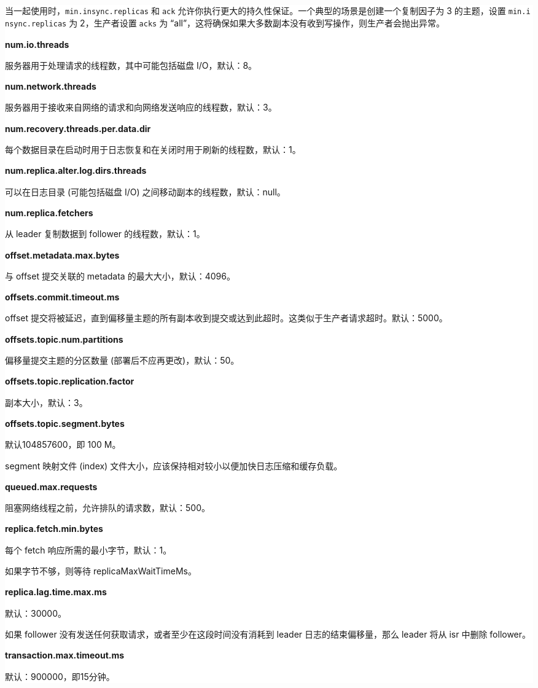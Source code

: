 当一起使用时，`min.insync.replicas` 和 `ack` 允许你执行更大的持久性保证。一个典型的场景是创建一个复制因子为 3 的主题，设置 `min.insync.replicas` 为 2，生产者设置 `acks` 为 “all”，这将确保如果大多数副本没有收到写操作，则生产者会抛出异常。

**num.io.threads**

服务器用于处理请求的线程数，其中可能包括磁盘 I/O，默认：8。

**num.network.threads**

服务器用于接收来自网络的请求和向网络发送响应的线程数，默认：3。

**num.recovery.threads.per.data.dir**

每个数据目录在启动时用于日志恢复和在关闭时用于刷新的线程数，默认：1。

**num.replica.alter.log.dirs.threads**

可以在日志目录 (可能包括磁盘 I/O) 之间移动副本的线程数，默认：null。

**num.replica.fetchers**

从 leader 复制数据到 follower 的线程数，默认：1。

**offset.metadata.max.bytes**

与 offset 提交关联的 metadata 的最大大小，默认：4096。

**offsets.commit.timeout.ms**

offset 提交将被延迟，直到偏移量主题的所有副本收到提交或达到此超时。这类似于生产者请求超时。默认：5000。

**offsets.topic.num.partitions**

偏移量提交主题的分区数量 (部署后不应再更改)，默认：50。

**offsets.topic.replication.factor**

副本大小，默认：3。

**offsets.topic.segment.bytes**

默认104857600，即 100 M。

segment 映射文件 (index) 文件大小，应该保持相对较小以便加快日志压缩和缓存负载。

**queued.max.requests**

阻塞网络线程之前，允许排队的请求数，默认：500。

**replica.fetch.min.bytes**

每个 fetch 响应所需的最小字节，默认：1。

如果字节不够，则等待 replicaMaxWaitTimeMs。

**replica.lag.time.max.ms**

默认：30000。

如果 follower 没有发送任何获取请求，或者至少在这段时间没有消耗到 leader 日志的结束偏移量，那么 leader 将从 isr 中删除 follower。

**transaction.max.timeout.ms**

默认：900000，即15分钟。
